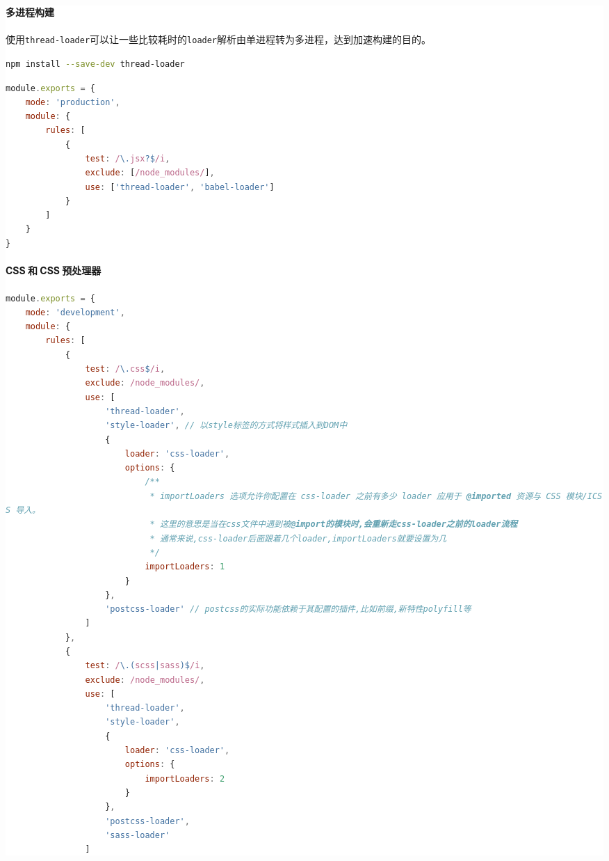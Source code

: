 #### 多进程构建

使用`thread-loader`可以让一些比较耗时的`loader`解析由单进程转为多进程，达到加速构建的目的。

```bash
npm install --save-dev thread-loader
```

```js
module.exports = {
	mode: 'production',
	module: {
		rules: [
			{
				test: /\.jsx?$/i,
				exclude: [/node_modules/],
				use: ['thread-loader', 'babel-loader']
			}
		]
	}
}
```

#### CSS 和 CSS 预处理器

```js
module.exports = {
	mode: 'development',
	module: {
		rules: [
			{
				test: /\.css$/i,
				exclude: /node_modules/,
				use: [
					'thread-loader',
					'style-loader', // 以style标签的方式将样式插入到DOM中
					{
						loader: 'css-loader',
						options: {
							/**
							 * importLoaders 选项允许你配置在 css-loader 之前有多少 loader 应用于 @imported 资源与 CSS 模块/ICSS 导入。
							 * 这里的意思是当在css文件中遇到被@import的模块时,会重新走css-loader之前的loader流程
							 * 通常来说,css-loader后面跟着几个loader,importLoaders就要设置为几
							 */
							importLoaders: 1
						}
					},
					'postcss-loader' // postcss的实际功能依赖于其配置的插件,比如前缀,新特性polyfill等
				]
			},
			{
				test: /\.(scss|sass)$/i,
				exclude: /node_modules/,
				use: [
					'thread-loader',
					'style-loader',
					{
						loader: 'css-loader',
						options: {
							importLoaders: 2
						}
					},
					'postcss-loader',
					'sass-loader'
				]
```